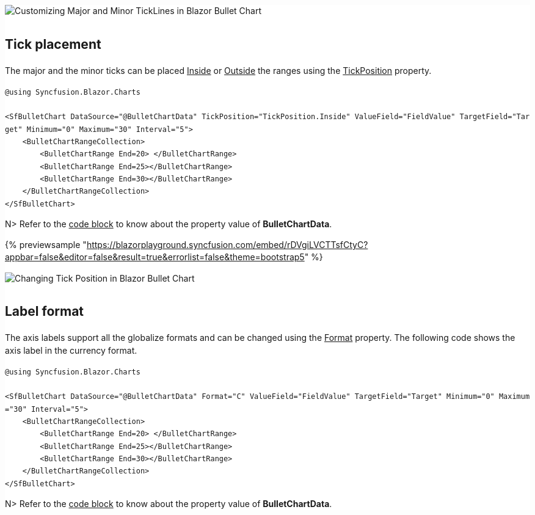 ![Customizing Major and Minor TickLines in Blazor Bullet Chart](images/blazor-bullet-chart-tick-line-customization.png)

## Tick placement

The major and the minor ticks can be placed [Inside](https://help.syncfusion.com/cr/blazor/Syncfusion.Blazor.Charts.TickPosition.html#Syncfusion_Blazor_Charts_TickPosition_Inside) or [Outside](https://help.syncfusion.com/cr/blazor/Syncfusion.Blazor.Charts.TickPosition.html#Syncfusion_Blazor_Charts_TickPosition_Outside) the ranges using the [TickPosition](https://help.syncfusion.com/cr/blazor/Syncfusion.Blazor.Charts.SfBulletChart-1.html#Syncfusion_Blazor_Charts_SfBulletChart_1_TickPosition) property.

```cshtml
@using Syncfusion.Blazor.Charts

<SfBulletChart DataSource="@BulletChartData" TickPosition="TickPosition.Inside" ValueField="FieldValue" TargetField="Target" Minimum="0" Maximum="30" Interval="5">
    <BulletChartRangeCollection>
        <BulletChartRange End=20> </BulletChartRange>
        <BulletChartRange End=25></BulletChartRange>
        <BulletChartRange End=30></BulletChartRange>
    </BulletChartRangeCollection>
</SfBulletChart>
```

N> Refer to the [code block](#majorticklines-and-minorticklines-customization) to know about the property value of **BulletChartData**.

{% previewsample "https://blazorplayground.syncfusion.com/embed/rDVgiLVCTTsfCtyC?appbar=false&editor=false&result=true&errorlist=false&theme=bootstrap5" %}

![Changing Tick Position in Blazor Bullet Chart](images/blazor-bullet-chart-tick-position.png)

## Label format

The axis labels support all the globalize formats and can be changed using the [Format](https://help.syncfusion.com/cr/blazor/Syncfusion.Blazor.Charts.SfBulletChart-1.html#Syncfusion_Blazor_Charts_SfBulletChart_1_Format) property. The following code shows the axis label in the currency format.

```cshtml
@using Syncfusion.Blazor.Charts

<SfBulletChart DataSource="@BulletChartData" Format="C" ValueField="FieldValue" TargetField="Target" Minimum="0" Maximum="30" Interval="5">
    <BulletChartRangeCollection>
        <BulletChartRange End=20> </BulletChartRange>
        <BulletChartRange End=25></BulletChartRange>
        <BulletChartRange End=30></BulletChartRange>
    </BulletChartRangeCollection>
</SfBulletChart>
```

N> Refer to the [code block](#majorticklines-and-minorticklines-customization) to know about the property value of **BulletChartData**.
